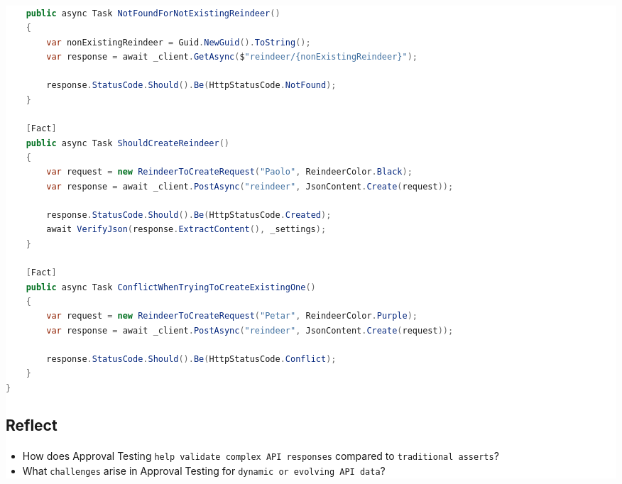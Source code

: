 ```csharp
    public async Task NotFoundForNotExistingReindeer()
    {
        var nonExistingReindeer = Guid.NewGuid().ToString();
        var response = await _client.GetAsync($"reindeer/{nonExistingReindeer}");

        response.StatusCode.Should().Be(HttpStatusCode.NotFound);
    }

    [Fact]
    public async Task ShouldCreateReindeer()
    {
        var request = new ReindeerToCreateRequest("Paolo", ReindeerColor.Black);
        var response = await _client.PostAsync("reindeer", JsonContent.Create(request));

        response.StatusCode.Should().Be(HttpStatusCode.Created);
        await VerifyJson(response.ExtractContent(), _settings);
    }
    
    [Fact]
    public async Task ConflictWhenTryingToCreateExistingOne()
    {
        var request = new ReindeerToCreateRequest("Petar", ReindeerColor.Purple);
        var response = await _client.PostAsync("reindeer", JsonContent.Create(request));

        response.StatusCode.Should().Be(HttpStatusCode.Conflict);
    }
}
```

## Reflect
- How does Approval Testing `help validate complex API responses` compared to `traditional asserts`?
- What `challenges` arise in Approval Testing for `dynamic or evolving API data`?